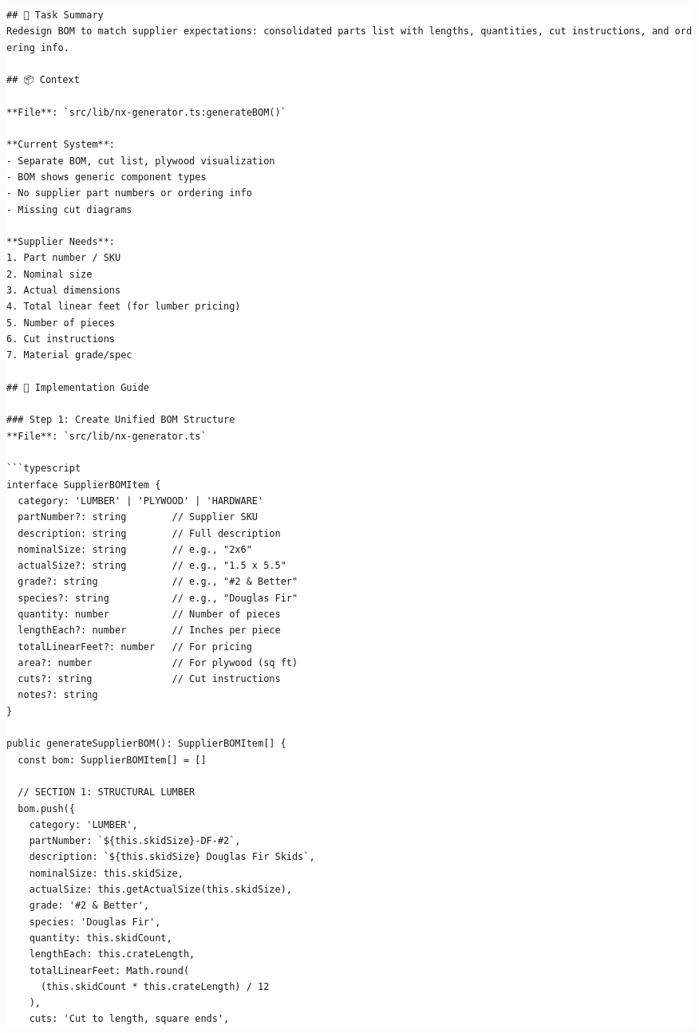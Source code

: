 ```
## 🎯 Task Summary
Redesign BOM to match supplier expectations: consolidated parts list with lengths, quantities, cut instructions, and ordering info.

## 📦 Context

**File**: `src/lib/nx-generator.ts:generateBOM()`

**Current System**:
- Separate BOM, cut list, plywood visualization
- BOM shows generic component types
- No supplier part numbers or ordering info
- Missing cut diagrams

**Supplier Needs**:
1. Part number / SKU
2. Nominal size
3. Actual dimensions
4. Total linear feet (for lumber pricing)
5. Number of pieces
6. Cut instructions
7. Material grade/spec

## 🔧 Implementation Guide

### Step 1: Create Unified BOM Structure
**File**: `src/lib/nx-generator.ts`

```typescript
interface SupplierBOMItem {
  category: 'LUMBER' | 'PLYWOOD' | 'HARDWARE'
  partNumber?: string        // Supplier SKU
  description: string        // Full description
  nominalSize: string        // e.g., "2x6"
  actualSize?: string        // e.g., "1.5 x 5.5"
  grade?: string             // e.g., "#2 & Better"
  species?: string           // e.g., "Douglas Fir"
  quantity: number           // Number of pieces
  lengthEach?: number        // Inches per piece
  totalLinearFeet?: number   // For pricing
  area?: number              // For plywood (sq ft)
  cuts?: string              // Cut instructions
  notes?: string
}

public generateSupplierBOM(): SupplierBOMItem[] {
  const bom: SupplierBOMItem[] = []

  // SECTION 1: STRUCTURAL LUMBER
  bom.push({
    category: 'LUMBER',
    partNumber: `${this.skidSize}-DF-#2`,
    description: `${this.skidSize} Douglas Fir Skids`,
    nominalSize: this.skidSize,
    actualSize: this.getActualSize(this.skidSize),
    grade: '#2 & Better',
    species: 'Douglas Fir',
    quantity: this.skidCount,
    lengthEach: this.crateLength,
    totalLinearFeet: Math.round(
      (this.skidCount * this.crateLength) / 12
    ),
    cuts: 'Cut to length, square ends',
```